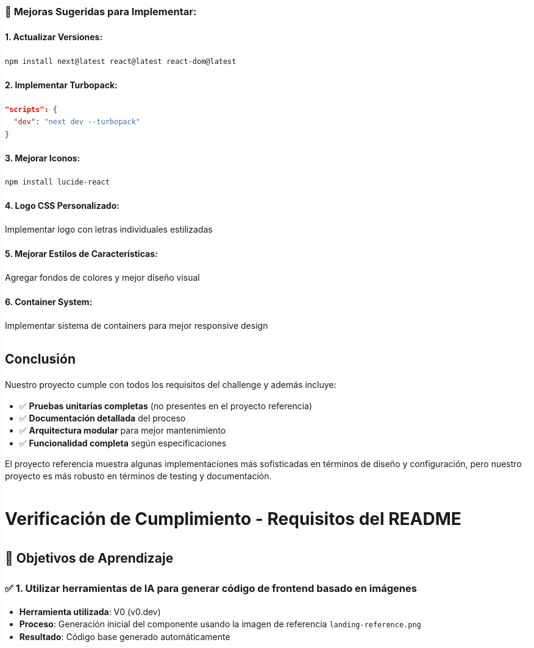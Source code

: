 ### 🔄 **Mejoras Sugeridas para Implementar:**

#### **1. Actualizar Versiones:**
```bash
npm install next@latest react@latest react-dom@latest
```

#### **2. Implementar Turbopack:**
```json
"scripts": {
  "dev": "next dev --turbopack"
}
```

#### **3. Mejorar Iconos:**
```bash
npm install lucide-react
```

#### **4. Logo CSS Personalizado:**
Implementar logo con letras individuales estilizadas

#### **5. Mejorar Estilos de Características:**
Agregar fondos de colores y mejor diseño visual

#### **6. Container System:**
Implementar sistema de containers para mejor responsive design

## Conclusión

Nuestro proyecto cumple con todos los requisitos del challenge y además incluye:
- ✅ **Pruebas unitarias completas** (no presentes en el proyecto referencia)
- ✅ **Documentación detallada** del proceso
- ✅ **Arquitectura modular** para mejor mantenimiento
- ✅ **Funcionalidad completa** según especificaciones

El proyecto referencia muestra algunas implementaciones más sofisticadas en términos de diseño y configuración, pero nuestro proyecto es más robusto en términos de testing y documentación.

# Verificación de Cumplimiento - Requisitos del README

## 🎯 **Objetivos de Aprendizaje**

### ✅ **1. Utilizar herramientas de IA para generar código de frontend basado en imágenes**
- **Herramienta utilizada**: V0 (v0.dev)
- **Proceso**: Generación inicial del componente usando la imagen de referencia `landing-reference.png`
- **Resultado**: Código base generado automáticamente
